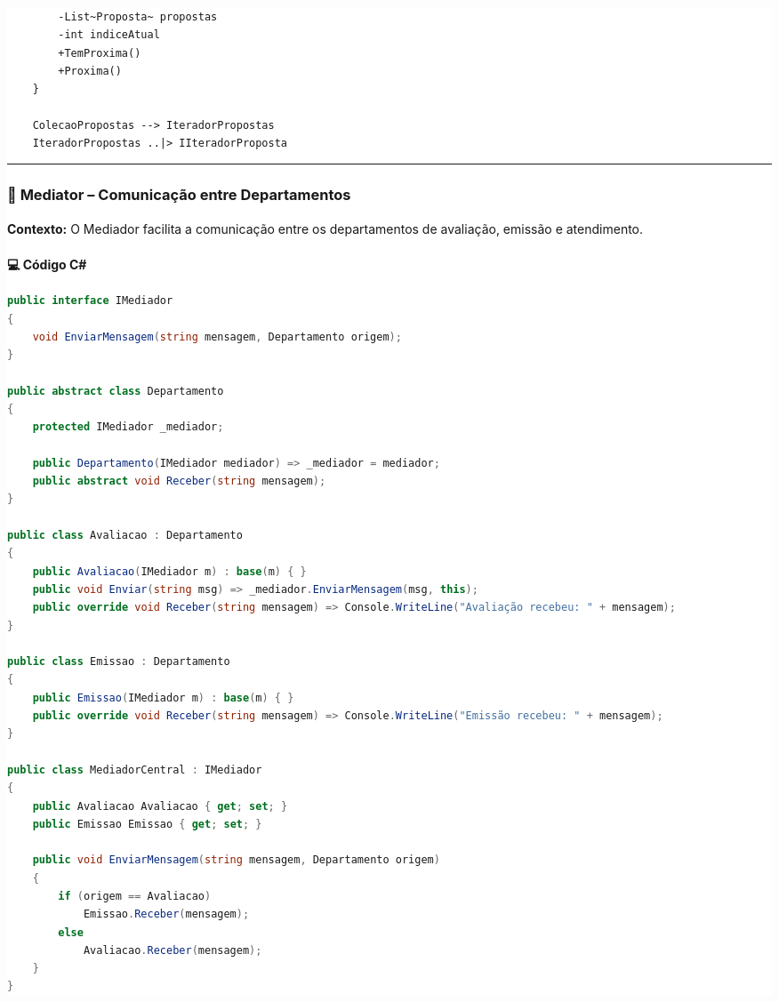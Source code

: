 ```mermaid
        -List~Proposta~ propostas
        -int indiceAtual
        +TemProxima()
        +Proxima()
    }

    ColecaoPropostas --> IteradorPropostas
    IteradorPropostas ..|> IIteradorProposta
```

---

### 🧭 **Mediator – Comunicação entre Departamentos**

**Contexto:** O Mediador facilita a comunicação entre os departamentos de avaliação, emissão e atendimento.

#### 💻 Código C\#

```csharp
public interface IMediador
{
    void EnviarMensagem(string mensagem, Departamento origem);
}

public abstract class Departamento
{
    protected IMediador _mediador;

    public Departamento(IMediador mediador) => _mediador = mediador;
    public abstract void Receber(string mensagem);
}

public class Avaliacao : Departamento
{
    public Avaliacao(IMediador m) : base(m) { }
    public void Enviar(string msg) => _mediador.EnviarMensagem(msg, this);
    public override void Receber(string mensagem) => Console.WriteLine("Avaliação recebeu: " + mensagem);
}

public class Emissao : Departamento
{
    public Emissao(IMediador m) : base(m) { }
    public override void Receber(string mensagem) => Console.WriteLine("Emissão recebeu: " + mensagem);
}

public class MediadorCentral : IMediador
{
    public Avaliacao Avaliacao { get; set; }
    public Emissao Emissao { get; set; }

    public void EnviarMensagem(string mensagem, Departamento origem)
    {
        if (origem == Avaliacao)
            Emissao.Receber(mensagem);
        else
            Avaliacao.Receber(mensagem);
    }
}
```
